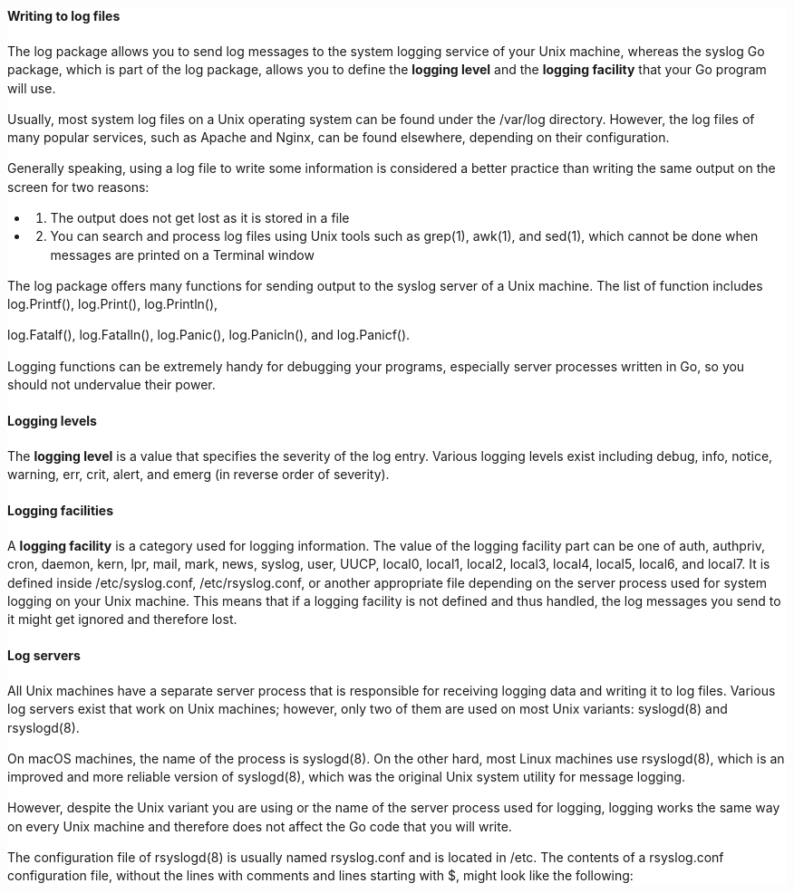 #### <span id="page-105-0"></span>Writing to log files

The log package allows you to send log messages to the system logging service of your Unix machine, whereas the syslog Go package, which is part of the log package, allows you to define the **logging level** and the **logging facility** that your Go program will use.

Usually, most system log files on a Unix operating system can be found under the /var/log directory. However, the log files of many popular services, such as Apache and Nginx, can be found elsewhere, depending on their configuration.

Generally speaking, using a log file to write some information is considered a better practice than writing the same output on the screen for two reasons:

- 1. The output does not get lost as it is stored in a file
- 2. You can search and process log files using Unix tools such as grep(1), awk(1), and sed(1), which cannot be done when messages are printed on a Terminal window

The log package offers many functions for sending output to the syslog server of a Unix machine. The list of function includes log.Printf(), log.Print(), log.Println(),

log.Fatalf(), log.Fatalln(), log.Panic(), log.Panicln(), and log.Panicf().

Logging functions can be extremely handy for debugging your programs, especially server processes written in Go, so you should not undervalue their power.

#### <span id="page-107-0"></span>Logging levels

The **logging level** is a value that specifies the severity of the log entry. Various logging levels exist including debug, info, notice, warning, err, crit, alert, and emerg (in reverse order of severity).

#### <span id="page-108-0"></span>Logging facilities

A **logging facility** is a category used for logging information. The value of the logging facility part can be one of auth, authpriv, cron, daemon, kern, lpr, mail, mark, news, syslog, user, UUCP, local0, local1, local2, local3, local4, local5, local6, and local7. It is defined inside /etc/syslog.conf, /etc/rsyslog.conf, or another appropriate file depending on the server process used for system logging on your Unix machine. This means that if a logging facility is not defined and thus handled, the log messages you send to it might get ignored and therefore lost.

#### <span id="page-109-0"></span>Log servers

All Unix machines have a separate server process that is responsible for receiving logging data and writing it to log files. Various log servers exist that work on Unix machines; however, only two of them are used on most Unix variants: syslogd(8) and rsyslogd(8).

On macOS machines, the name of the process is syslogd(8). On the other hard, most Linux machines use rsyslogd(8), which is an improved and more reliable version of syslogd(8), which was the original Unix system utility for message logging.

However, despite the Unix variant you are using or the name of the server process used for logging, logging works the same way on every Unix machine and therefore does not affect the Go code that you will write.

The configuration file of rsyslogd(8) is usually named rsyslog.conf and is located in /etc. The contents of a rsyslog.conf configuration file, without the lines with comments and lines starting with \$, might look like the following:
